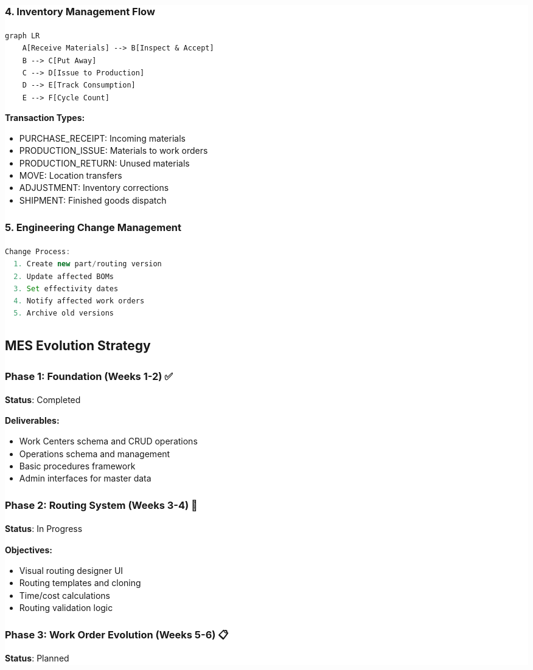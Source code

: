 ### 4. **Inventory Management Flow**

```mermaid
graph LR
    A[Receive Materials] --> B[Inspect & Accept]
    B --> C[Put Away]
    C --> D[Issue to Production]
    D --> E[Track Consumption]
    E --> F[Cycle Count]
```

**Transaction Types:**
- PURCHASE_RECEIPT: Incoming materials
- PRODUCTION_ISSUE: Materials to work orders
- PRODUCTION_RETURN: Unused materials
- MOVE: Location transfers
- ADJUSTMENT: Inventory corrections
- SHIPMENT: Finished goods dispatch

### 5. **Engineering Change Management**

```typescript
Change Process:
  1. Create new part/routing version
  2. Update affected BOMs
  3. Set effectivity dates
  4. Notify affected work orders
  5. Archive old versions
```

## MES Evolution Strategy

### Phase 1: Foundation (Weeks 1-2) ✅
**Status**: Completed

**Deliverables:**
- Work Centers schema and CRUD operations
- Operations schema and management
- Basic procedures framework
- Admin interfaces for master data

### Phase 2: Routing System (Weeks 3-4) 🚧
**Status**: In Progress

**Objectives:**
- Visual routing designer UI
- Routing templates and cloning
- Time/cost calculations
- Routing validation logic

### Phase 3: Work Order Evolution (Weeks 5-6) 📋
**Status**: Planned
